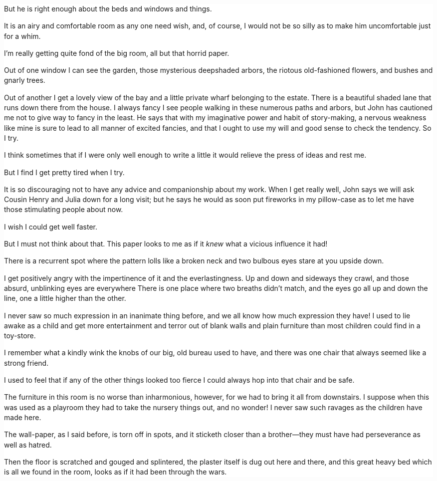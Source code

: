 But he is right enough about the beds and windows and things.

It is an airy and comfortable room as any one need wish, and, of course, I would not be so silly as to make him uncomfortable just for a whim.

I’m really getting quite fond of the big room, all but that horrid paper.

Out of one window I can see the garden, those mysterious deepshaded arbors, the riotous old-fashioned flowers, and bushes and gnarly trees.

Out of another I get a lovely view of the bay and a little private wharf belonging to the estate. There is a beautiful shaded lane that runs down there from the house. I always fancy I see people walking in these numerous paths and arbors, but John has cautioned me not to give way to fancy in the least. He says that with my imaginative power and habit of story-making, a nervous weakness like mine is sure to lead to all manner of excited fancies, and that I ought to use my will and good sense to check the tendency. So I try.

I think sometimes that if I were only well enough to write a little it would relieve the press of ideas and rest me.

But I find I get pretty tired when I try.

It is so discouraging not to have any advice and companionship about my work. When I get really well, John says we will ask Cousin Henry and Julia down for a long visit; but he says he would as soon put fireworks in my pillow-case as to let me have those stimulating people about now.

I wish I could get well faster.

But I must not think about that. This paper looks to me as if it *knew* what a vicious influence it had!

There is a recurrent spot where the pattern lolls like a broken neck and two bulbous eyes stare at you upside down.

I get positively angry with the impertinence of it and the everlastingness. Up and down and sideways they crawl, and those absurd, unblinking eyes are everywhere There is one place where two breaths didn’t match, and the eyes go all up and down the line, one a little higher than the other.

I never saw so much expression in an inanimate thing before, and we all know how much expression they have! I used to lie awake as a child and get more entertainment and terror out of blank walls and plain furniture than most children could find in a toy-store.

I remember what a kindly wink the knobs of our big, old bureau used to have, and there was one chair that always seemed like a strong friend.

I used to feel that if any of the other things looked too fierce I could always hop into that chair and be safe.

The furniture in this room is no worse than inharmonious, however, for we had to bring it all from downstairs. I suppose when this was used as a playroom they had to take the nursery things out, and no wonder! I never saw such ravages as the children have made here.

The wall-paper, as I said before, is torn off in spots, and it sticketh closer than a brother—they must have had perseverance as well as hatred.

Then the floor is scratched and gouged and splintered, the plaster itself is dug out here and there, and this great heavy bed which is all we found in the room, looks as if it had been through the wars.
